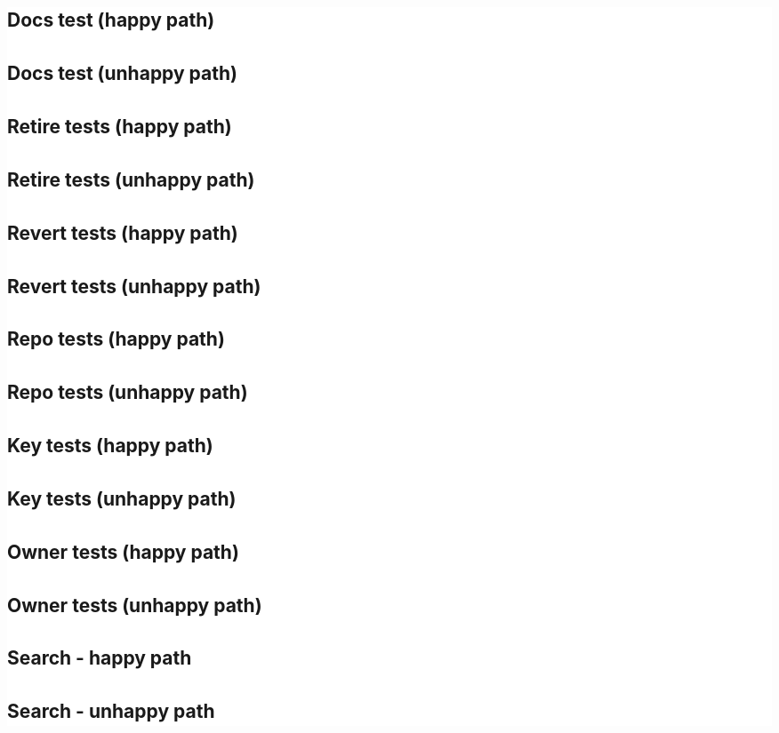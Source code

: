 ## Docs test (happy path)

## Docs test (unhappy path)

## Retire tests (happy path)

## Retire tests (unhappy path)

## Revert tests (happy path)

## Revert tests (unhappy path)

## Repo tests (happy path)

## Repo tests (unhappy path)

## Key tests (happy path)

## Key tests (unhappy path)

## Owner tests (happy path)

## Owner tests (unhappy path)

## Search - happy path

## Search - unhappy path
